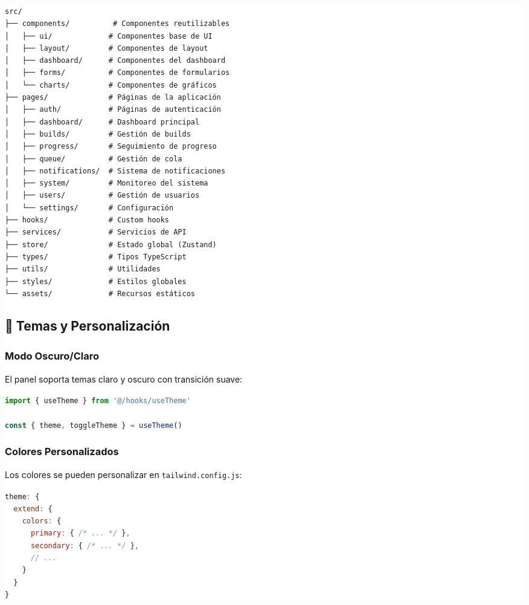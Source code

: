 ```
src/
├── components/          # Componentes reutilizables
│   ├── ui/             # Componentes base de UI
│   ├── layout/         # Componentes de layout
│   ├── dashboard/      # Componentes del dashboard
│   ├── forms/          # Componentes de formularios
│   └── charts/         # Componentes de gráficos
├── pages/              # Páginas de la aplicación
│   ├── auth/           # Páginas de autenticación
│   ├── dashboard/      # Dashboard principal
│   ├── builds/         # Gestión de builds
│   ├── progress/       # Seguimiento de progreso
│   ├── queue/          # Gestión de cola
│   ├── notifications/  # Sistema de notificaciones
│   ├── system/         # Monitoreo del sistema
│   ├── users/          # Gestión de usuarios
│   └── settings/       # Configuración
├── hooks/              # Custom hooks
├── services/           # Servicios de API
├── store/              # Estado global (Zustand)
├── types/              # Tipos TypeScript
├── utils/              # Utilidades
├── styles/             # Estilos globales
└── assets/             # Recursos estáticos
```

## 🎨 Temas y Personalización

### Modo Oscuro/Claro
El panel soporta temas claro y oscuro con transición suave:

```typescript
import { useTheme } from '@/hooks/useTheme'

const { theme, toggleTheme } = useTheme()
```

### Colores Personalizados
Los colores se pueden personalizar en `tailwind.config.js`:

```javascript
theme: {
  extend: {
    colors: {
      primary: { /* ... */ },
      secondary: { /* ... */ },
      // ...
    }
  }
}
```
